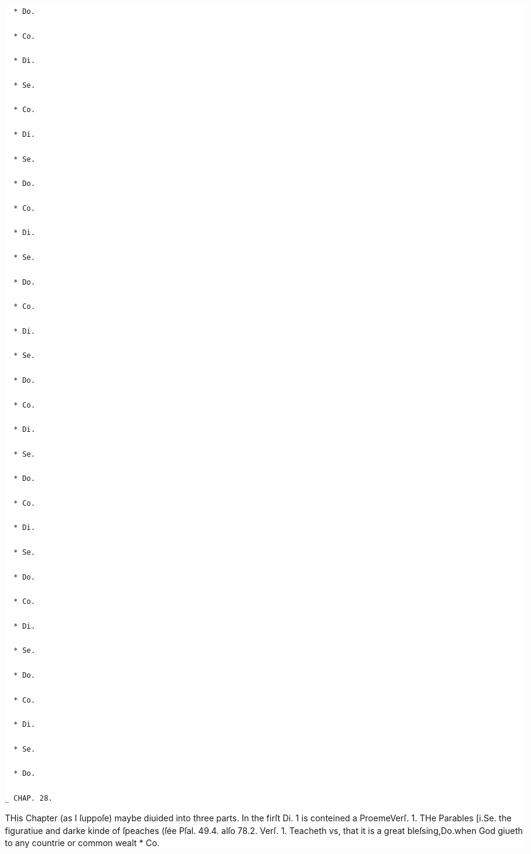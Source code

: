       * Do.

      * Co.

      * Di.

      * Se.

      * Co.

      * Di.

      * Se.

      * Do.

      * Co.

      * Di.

      * Se.

      * Do.

      * Co.

      * Di.

      * Se.

      * Do.

      * Co.

      * Di.

      * Se.

      * Do.

      * Co.

      * Di.

      * Se.

      * Do.

      * Co.

      * Di.

      * Se.

      * Do.

      * Co.

      * Di.

      * Se.

      * Do.

    _ CHAP. 28.
THis Chapter (as I ſuppoſe) maybe diuided into three parts. In the firſt Di. 1 is conteined a ProemeVerſ. 1. THe Parables [i.Se. the figuratiue and darke kinde of ſpeaches (ſée Pſal. 49.4. alſo 78.2. Verſ. 1. Teacheth vs, that it is a great bleſsing,Do.when God giueth to any countrie or common wealt
      * Co.
